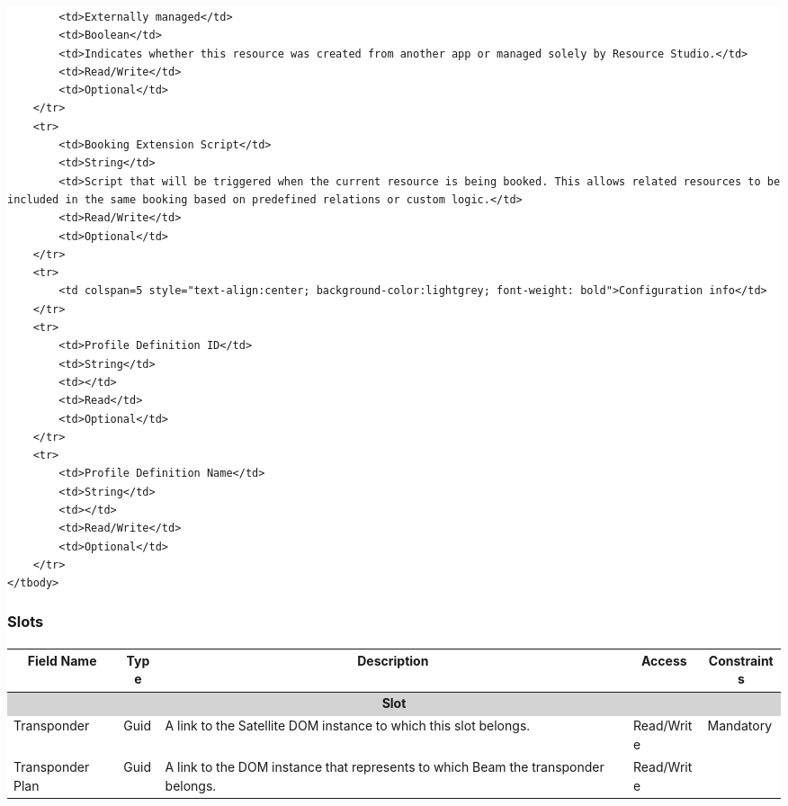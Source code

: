 			<td>Externally managed</td>
			<td>Boolean</td>
			<td>Indicates whether this resource was created from another app or managed solely by Resource Studio.</td>
			<td>Read/Write</td>
			<td>Optional</td>
		</tr>
		<tr>
			<td>Booking Extension Script</td>
			<td>String</td>
			<td>Script that will be triggered when the current resource is being booked. This allows related resources to be included in the same booking based on predefined relations or custom logic.</td>
			<td>Read/Write</td>
			<td>Optional</td>
		</tr>
		<tr>
			<td colspan=5 style="text-align:center; background-color:lightgrey; font-weight: bold">Configuration info</td>
		</tr>
		<tr>
			<td>Profile Definition ID</td>
			<td>String</td>
			<td></td>
			<td>Read</td>
			<td>Optional</td>
		</tr>
		<tr>
			<td>Profile Definition Name</td>
			<td>String</td>
			<td></td>
			<td>Read/Write</td>
			<td>Optional</td>
		</tr>
	</tbody>
</table>

### Slots

<table>
	<thead>
		<tr>
			<th>Field Name</th>
			<th>Type</th>
			<th>Description</th>
			<th>Access</th>
			<th>Constraints</th>
		</tr>
	</thead>
	<tbody>
		<tr>
			<td colspan=5 style="text-align:center; background-color:lightgrey; font-weight: bold">Slot</td>
		</tr>
		<tr>
			<td>Transponder</td>
			<td>Guid</td>
			<td>A link to the Satellite DOM instance to which this slot belongs.</td>
			<td>Read/Write</td>
			<td>Mandatory</td>
		</tr>
		<tr>
			<td>Transponder Plan</td>
			<td>Guid</td>
			<td>A link to the DOM instance that represents to which Beam the transponder belongs.</td>
			<td>Read/Write</td>